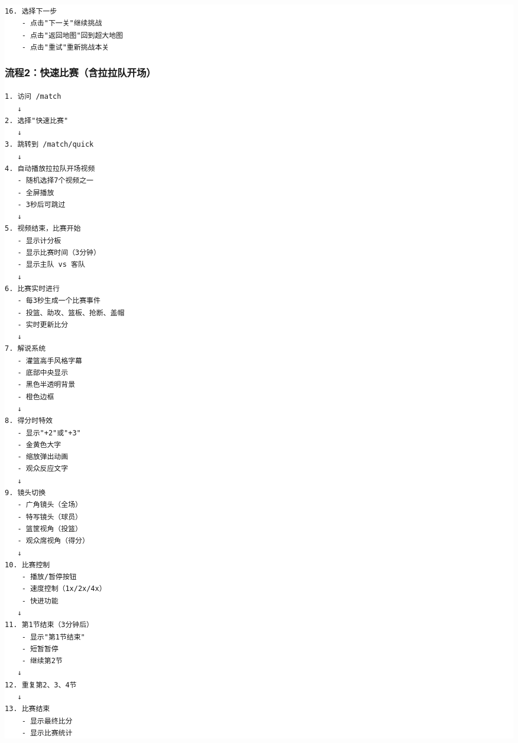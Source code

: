 ```
16. 选择下一步
    - 点击"下一关"继续挑战
    - 点击"返回地图"回到超大地图
    - 点击"重试"重新挑战本关
```

### 流程2：快速比赛（含拉拉队开场）

```
1. 访问 /match
   ↓
2. 选择"快速比赛"
   ↓
3. 跳转到 /match/quick
   ↓
4. 自动播放拉拉队开场视频
   - 随机选择7个视频之一
   - 全屏播放
   - 3秒后可跳过
   ↓
5. 视频结束，比赛开始
   - 显示计分板
   - 显示比赛时间（3分钟）
   - 显示主队 vs 客队
   ↓
6. 比赛实时进行
   - 每3秒生成一个比赛事件
   - 投篮、助攻、篮板、抢断、盖帽
   - 实时更新比分
   ↓
7. 解说系统
   - 灌篮高手风格字幕
   - 底部中央显示
   - 黑色半透明背景
   - 橙色边框
   ↓
8. 得分时特效
   - 显示"+2"或"+3"
   - 金黄色大字
   - 缩放弹出动画
   - 观众反应文字
   ↓
9. 镜头切换
   - 广角镜头（全场）
   - 特写镜头（球员）
   - 篮筐视角（投篮）
   - 观众席视角（得分）
   ↓
10. 比赛控制
    - 播放/暂停按钮
    - 速度控制（1x/2x/4x）
    - 快进功能
   ↓
11. 第1节结束（3分钟后）
    - 显示"第1节结束"
    - 短暂暂停
    - 继续第2节
   ↓
12. 重复第2、3、4节
   ↓
13. 比赛结束
    - 显示最终比分
    - 显示比赛统计
```